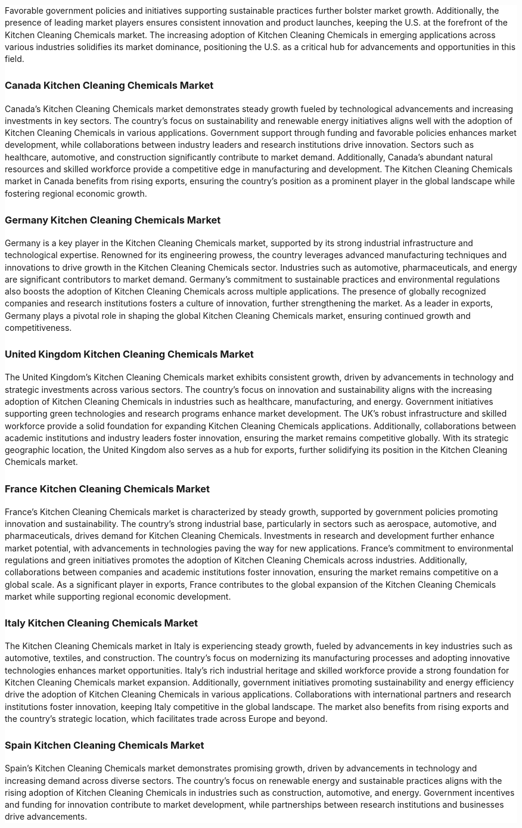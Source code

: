 Favorable government policies and initiatives supporting sustainable practices further bolster market growth. Additionally, the presence of leading market players ensures consistent innovation and product launches, keeping the U.S. at the forefront of the Kitchen Cleaning Chemicals market. The increasing adoption of Kitchen Cleaning Chemicals in emerging applications across various industries solidifies its market dominance, positioning the U.S. as a critical hub for advancements and opportunities in this field.</p><h3>Canada Kitchen Cleaning Chemicals Market</h3><p>Canada&rsquo;s Kitchen Cleaning Chemicals market demonstrates steady growth fueled by technological advancements and increasing investments in key sectors. The country&rsquo;s focus on sustainability and renewable energy initiatives aligns well with the adoption of Kitchen Cleaning Chemicals in various applications. Government support through funding and favorable policies enhances market development, while collaborations between industry leaders and research institutions drive innovation. Sectors such as healthcare, automotive, and construction significantly contribute to market demand. Additionally, Canada&rsquo;s abundant natural resources and skilled workforce provide a competitive edge in manufacturing and development. The Kitchen Cleaning Chemicals market in Canada benefits from rising exports, ensuring the country&rsquo;s position as a prominent player in the global landscape while fostering regional economic growth.</p><h3>Germany Kitchen Cleaning Chemicals Market</h3><p>Germany is a key player in the Kitchen Cleaning Chemicals market, supported by its strong industrial infrastructure and technological expertise. Renowned for its engineering prowess, the country leverages advanced manufacturing techniques and innovations to drive growth in the Kitchen Cleaning Chemicals sector. Industries such as automotive, pharmaceuticals, and energy are significant contributors to market demand. Germany&rsquo;s commitment to sustainable practices and environmental regulations also boosts the adoption of Kitchen Cleaning Chemicals across multiple applications. The presence of globally recognized companies and research institutions fosters a culture of innovation, further strengthening the market. As a leader in exports, Germany plays a pivotal role in shaping the global Kitchen Cleaning Chemicals market, ensuring continued growth and competitiveness.</p><h3>United Kingdom Kitchen Cleaning Chemicals Market</h3><p>The United Kingdom&rsquo;s Kitchen Cleaning Chemicals market exhibits consistent growth, driven by advancements in technology and strategic investments across various sectors. The country&rsquo;s focus on innovation and sustainability aligns with the increasing adoption of Kitchen Cleaning Chemicals in industries such as healthcare, manufacturing, and energy. Government initiatives supporting green technologies and research programs enhance market development. The UK&rsquo;s robust infrastructure and skilled workforce provide a solid foundation for expanding Kitchen Cleaning Chemicals applications. Additionally, collaborations between academic institutions and industry leaders foster innovation, ensuring the market remains competitive globally. With its strategic geographic location, the United Kingdom also serves as a hub for exports, further solidifying its position in the Kitchen Cleaning Chemicals market.</p><h3>France Kitchen Cleaning Chemicals Market</h3><p>France&rsquo;s Kitchen Cleaning Chemicals market is characterized by steady growth, supported by government policies promoting innovation and sustainability. The country&rsquo;s strong industrial base, particularly in sectors such as aerospace, automotive, and pharmaceuticals, drives demand for Kitchen Cleaning Chemicals. Investments in research and development further enhance market potential, with advancements in technologies paving the way for new applications. France&rsquo;s commitment to environmental regulations and green initiatives promotes the adoption of Kitchen Cleaning Chemicals across industries. Additionally, collaborations between companies and academic institutions foster innovation, ensuring the market remains competitive on a global scale. As a significant player in exports, France contributes to the global expansion of the Kitchen Cleaning Chemicals market while supporting regional economic development.</p><h3>Italy Kitchen Cleaning Chemicals Market</h3><p>The Kitchen Cleaning Chemicals market in Italy is experiencing steady growth, fueled by advancements in key industries such as automotive, textiles, and construction. The country&rsquo;s focus on modernizing its manufacturing processes and adopting innovative technologies enhances market opportunities. Italy&rsquo;s rich industrial heritage and skilled workforce provide a strong foundation for Kitchen Cleaning Chemicals market expansion. Additionally, government initiatives promoting sustainability and energy efficiency drive the adoption of Kitchen Cleaning Chemicals in various applications. Collaborations with international partners and research institutions foster innovation, keeping Italy competitive in the global landscape. The market also benefits from rising exports and the country&rsquo;s strategic location, which facilitates trade across Europe and beyond.</p><h3>Spain Kitchen Cleaning Chemicals Market</h3><p>Spain&rsquo;s Kitchen Cleaning Chemicals market demonstrates promising growth, driven by advancements in technology and increasing demand across diverse sectors. The country&rsquo;s focus on renewable energy and sustainable practices aligns with the rising adoption of Kitchen Cleaning Chemicals in industries such as construction, automotive, and energy. Government incentives and funding for innovation contribute to market development, while partnerships between research institutions and businesses drive advancements.